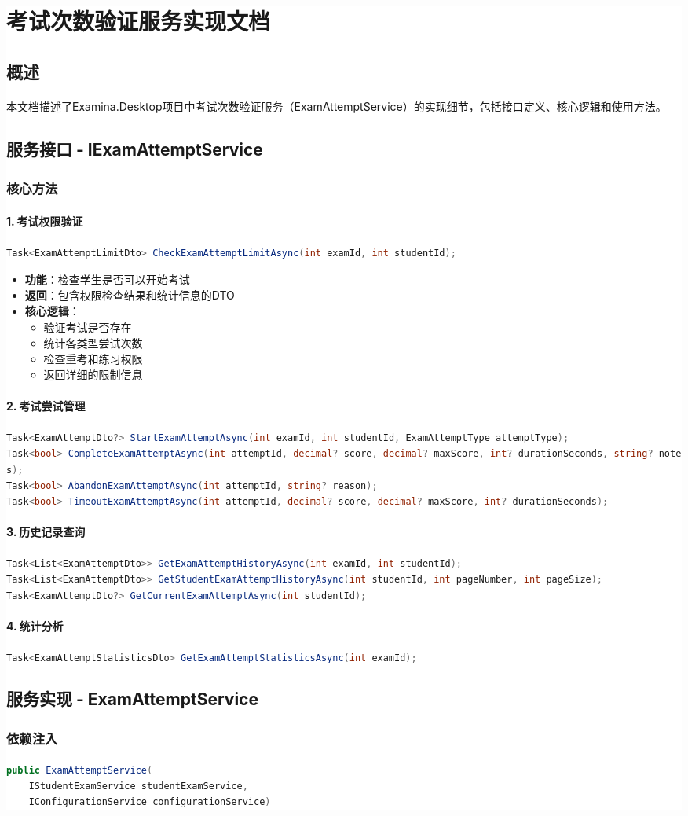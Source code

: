 # 考试次数验证服务实现文档

## 概述

本文档描述了Examina.Desktop项目中考试次数验证服务（ExamAttemptService）的实现细节，包括接口定义、核心逻辑和使用方法。

## 服务接口 - IExamAttemptService

### 核心方法

#### 1. 考试权限验证
```csharp
Task<ExamAttemptLimitDto> CheckExamAttemptLimitAsync(int examId, int studentId);
```
- **功能**：检查学生是否可以开始考试
- **返回**：包含权限检查结果和统计信息的DTO
- **核心逻辑**：
  - 验证考试是否存在
  - 统计各类型尝试次数
  - 检查重考和练习权限
  - 返回详细的限制信息

#### 2. 考试尝试管理
```csharp
Task<ExamAttemptDto?> StartExamAttemptAsync(int examId, int studentId, ExamAttemptType attemptType);
Task<bool> CompleteExamAttemptAsync(int attemptId, decimal? score, decimal? maxScore, int? durationSeconds, string? notes);
Task<bool> AbandonExamAttemptAsync(int attemptId, string? reason);
Task<bool> TimeoutExamAttemptAsync(int attemptId, decimal? score, decimal? maxScore, int? durationSeconds);
```

#### 3. 历史记录查询
```csharp
Task<List<ExamAttemptDto>> GetExamAttemptHistoryAsync(int examId, int studentId);
Task<List<ExamAttemptDto>> GetStudentExamAttemptHistoryAsync(int studentId, int pageNumber, int pageSize);
Task<ExamAttemptDto?> GetCurrentExamAttemptAsync(int studentId);
```

#### 4. 统计分析
```csharp
Task<ExamAttemptStatisticsDto> GetExamAttemptStatisticsAsync(int examId);
```

## 服务实现 - ExamAttemptService

### 依赖注入
```csharp
public ExamAttemptService(
    IStudentExamService studentExamService,
    IConfigurationService configurationService)
```
